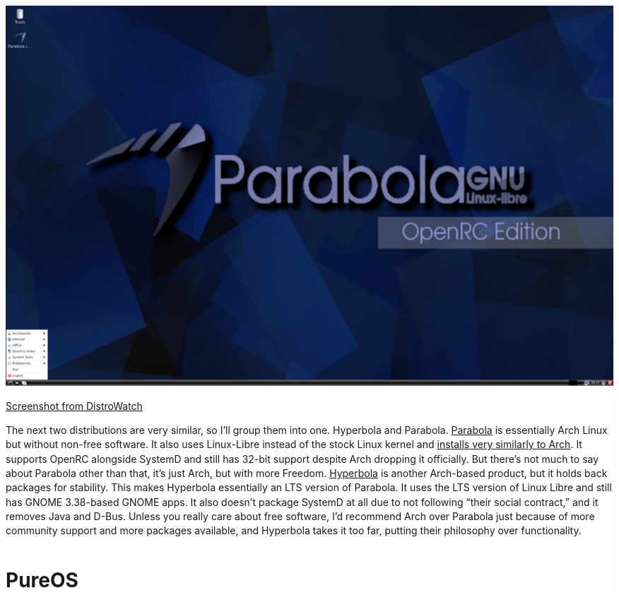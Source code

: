 ![](images/parabola-1536x960-1.png)

[Screenshot from DistroWatch](https://distrowatch.com/table.php?distribution=parabola&ref=techhut.tv)

The next two distributions are very similar, so I’ll group them into one. Hyperbola and Parabola. [Parabola](https://www.parabola.nu/?ref=techhut.tv) is essentially Arch Linux but without non-free software. It also uses Linux-Libre instead of the stock Linux kernel and [installs very similarly to Arch](https://wiki.parabola.nu/Installation_Guide?ref=techhut.tv). It supports OpenRC alongside SystemD and still has 32-bit support despite Arch dropping it officially. But there’s not much to say about Parabola other than that, it’s just Arch, but with more Freedom. [Hyperbola](https://www.hyperbola.info/?ref=techhut.tv) is another Arch-based product, but it holds back packages for stability. This makes Hyperbola essentially an LTS version of Parabola. It uses the LTS version of Linux Libre and still has GNOME 3.38-based GNOME apps. It also doesn’t package SystemD at all due to not following “their social contract,” and it removes Java and D-Bus. Unless you really care about free software, I’d recommend Arch over Parabola just because of more community support and more packages available, and Hyperbola takes it too far, putting their philosophy over functionality. 

# PureOS
